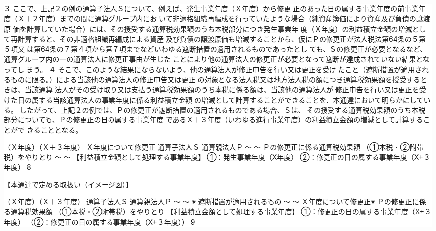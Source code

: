 ３ ここで、上記２の例の通算子法人Ｓについて、例えば、発生事業年度（Ｘ年度）から修更
正のあった日の属する事業年度の前事業年度（Ｘ＋２年度）までの間に通算グループ内にお
いて非適格組織再編成を行っていたような場合（純資産簿価により資産及び負債の譲渡原
価を計算していた場合）には、その授受する通算税効果額のうち本税部分につき発生事業年
度（Ｘ年度）の利益積立金額の増減として再計算すると、その非適格組織再編成による資産
及び負債の譲渡原価も増減することから、仮にＰの修更正が法人税法第64条の５第５項又
は第64条の７第４項から第７項までなどいわゆる遮断措置の適用されるものであったとし
ても、Ｓの修更正が必要となるなど、通算グループ内の一の通算法人に修更正事由が生じた
ことにより他の通算法人の修更正が必要となって遮断が達成されていない結果となってし
まう。
４ そこで、このような結果にならないよう、他の通算法人が修正申告を行い又は更正を受け
たこと（遮断措置が適用されるものに限る。）による当該他の通算法人の修正申告又は更正
の対象となる法人税又は地方法人税の額につき通算税効果額を授受するときは、当該通算
法人がその受け取り又は支払う通算税効果額のうち本税に係る額は、当該他の通算法人が
修正申告を行い又は更正を受けた日の属する当該通算法人の事業年度に係る利益積立金額
の増減として計算することができることを、本通達において明らかにしている。
したがって、上記２の例では、Ｐの修更正が遮断措置の適用されるものである場合、Ｓは、
その授受する通算税効果額のうち本税部分についても、Ｐの修更正の日の属する事業年度
であるＸ＋３年度（いわゆる進行事業年度）の利益積立金額の増減として計算することがで
きることとなる。


（Ｘ年度）（Ｘ＋３年度）
Ｘ年度について修更正
通算子法人Ｓ
通算親法人Ｐ
～
～
Ｐの修更正に係る通算税効果額
（①本税・②附帯税）をやりとり
～
～
【利益積立金額として処理する事業年度】
①：発生事業年度（X年度）
②：修更正の日の属する事業年度（X+３年度）
8


【本通達で定める取扱い（イメージ図）】



（Ｘ年度）（Ｘ＋３年度）
通算子法人Ｓ
通算親法人Ｐ
～
～
※ 遮断措置が適用されるもの
～
～
Ｘ年度について修更正※
Ｐの修更正に係る通算税効果額
（①本税・②附帯税）をやりとり
【利益積立金額として処理する事業年度】
①：修更正の日の属する事業年度（X+３年度）
（②：修更正の日の属する事業年度（X+３年度））
9
